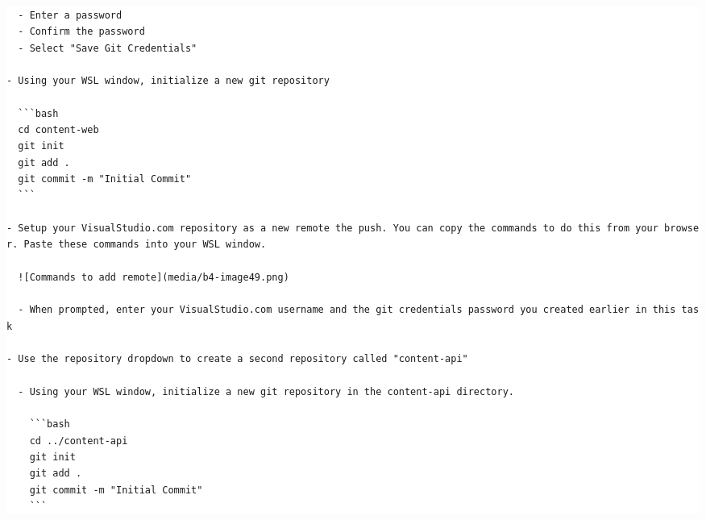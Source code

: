       - Enter a password
      - Confirm the password
      - Select "Save Git Credentials"

    - Using your WSL window, initialize a new git repository

      ```bash
      cd content-web
      git init
      git add .
      git commit -m "Initial Commit"
      ```

    - Setup your VisualStudio.com repository as a new remote the push. You can copy the commands to do this from your browser. Paste these commands into your WSL window.

      ![Commands to add remote](media/b4-image49.png)

      - When prompted, enter your VisualStudio.com username and the git credentials password you created earlier in this task

    - Use the repository dropdown to create a second repository called "content-api"

      - Using your WSL window, initialize a new git repository in the content-api directory.

        ```bash
        cd ../content-api
        git init
        git add .
        git commit -m "Initial Commit"
        ```
